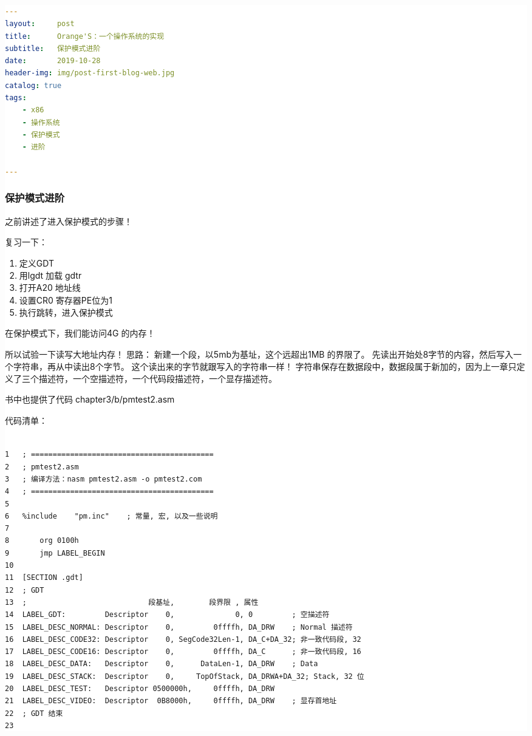 ```yaml
---
layout:     post
title:      Orange'S：一个操作系统的实现
subtitle:   保护模式进阶
date:       2019-10-28
header-img: img/post-first-blog-web.jpg
catalog: true
tags:
    - x86
    - 操作系统
    - 保护模式
    - 进阶
  
---
```


### 保护模式进阶

之前讲述了进入保护模式的步骤！

复习一下：

1. 定义GDT
2. 用lgdt 加载 gdtr
3. 打开A20 地址线
4. 设置CR0 寄存器PE位为1
5. 执行跳转，进入保护模式

在保护模式下，我们能访问4G 的内存！

所以试验一下读写大地址内存！
思路：
新建一个段，以5mb为基址，这个远超出1MB 的界限了。 先读出开始处8字节的内容，然后写入一个字符串，再从中读出8个字节。 这个读出来的字节就跟写入的字符串一样！ 字符串保存在数据段中，数据段属于新加的，因为上一章只定义了三个描述符，一个空描述符，一个代码段描述符，一个显存描述符。



书中也提供了代码 chapter3/b/pmtest2.asm


代码清单：

```

1  	; ==========================================
2  	; pmtest2.asm
3  	; 编译方法：nasm pmtest2.asm -o pmtest2.com
4  	; ==========================================
5  
6  	%include	"pm.inc"	; 常量, 宏, 以及一些说明
7  
8  		org	0100h
9  		jmp	LABEL_BEGIN
10 
11 	[SECTION .gdt]
12 	; GDT
13 	;                            段基址,        段界限 , 属性
14 	LABEL_GDT:         Descriptor    0,              0, 0         ; 空描述符
15 	LABEL_DESC_NORMAL: Descriptor    0,         0ffffh, DA_DRW    ; Normal 描述符
16 	LABEL_DESC_CODE32: Descriptor    0, SegCode32Len-1, DA_C+DA_32; 非一致代码段, 32
17 	LABEL_DESC_CODE16: Descriptor    0,         0ffffh, DA_C      ; 非一致代码段, 16
18 	LABEL_DESC_DATA:   Descriptor    0,      DataLen-1, DA_DRW    ; Data
19 	LABEL_DESC_STACK:  Descriptor    0,     TopOfStack, DA_DRWA+DA_32; Stack, 32 位
20 	LABEL_DESC_TEST:   Descriptor 0500000h,     0ffffh, DA_DRW
21 	LABEL_DESC_VIDEO:  Descriptor  0B8000h,     0ffffh, DA_DRW    ; 显存首地址
22 	; GDT 结束
23 
```